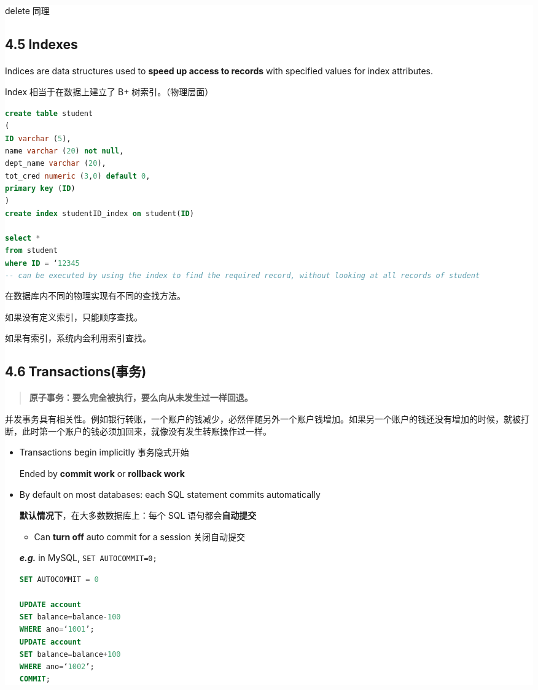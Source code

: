 delete 同理

## 4.5 Indexes

Indices are data structures used to **speed up access to records** with specified values for index attributes.  

Index 相当于在数据上建立了 B+ 树索引。（物理层面）

```sql    
create table student	
(	
ID varchar (5),
name varchar (20) not null,
dept_name varchar (20),
tot_cred numeric (3,0) default 0,
primary key (ID)
)
create index studentID_index on student(ID)

select * 
from student 
where ID = ‘12345
-- can be executed by using the index to find the required record, without looking at all records of student
```

在数据库内不同的物理实现有不同的查找方法。  

如果没有定义索引，只能顺序查找。

如果有索引，系统内会利用索引查找。



## 4.6 Transactions(事务)

> **原子事务：要么完全被执行，要么向从未发生过一样回退。**

并发事务具有相关性。例如银行转账，一个账户的钱减少，必然伴随另外一个账户钱增加。如果另一个账户的钱还没有增加的时候，就被打断，此时第一个账户的钱必须加回来，就像没有发生转账操作过一样。

* Transactions begin implicitly  事务隐式开始

    Ended by **commit work** or **rollback work**  

* By default on most databases: each SQL statement commits automatically  
  
    **默认情况下**，在大多数数据库上：每个 SQL 语句都会**自动提交**
    
    * Can **turn off** auto commit for a session 关闭自动提交

    ***e.g.*** in MySQL, `SET AUTOCOMMIT=0;`  
    
    ```sql
    SET AUTOCOMMIT = 0
    
    UPDATE account 
    SET balance=balance-100 
    WHERE ano=‘1001’;
    UPDATE account 
    SET balance=balance+100 
    WHERE ano=‘1002’;
    COMMIT;
    